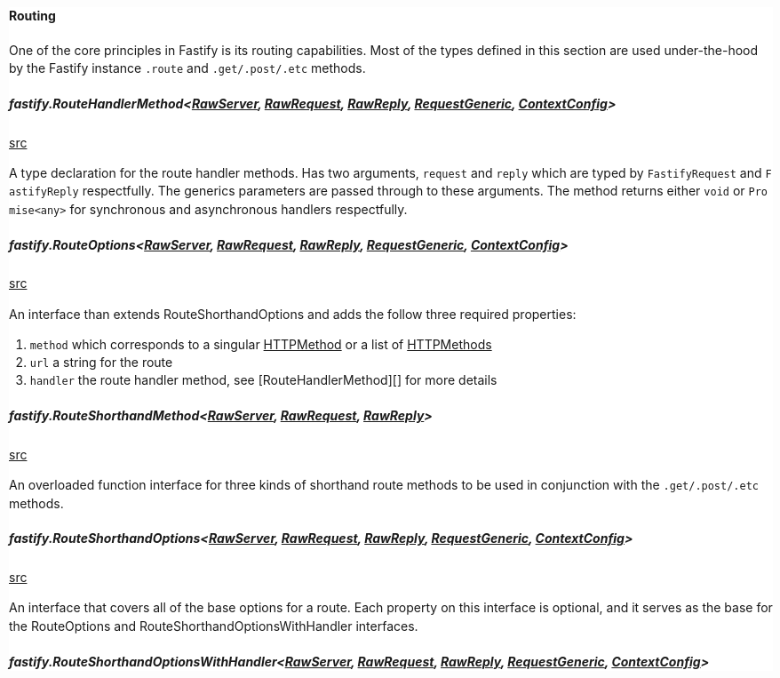 
#### Routing

One of the core principles in Fastify is its routing capabilities. Most of the types defined in this section are used under-the-hood by the Fastify instance `.route` and `.get/.post/.etc` methods.

##### fastify.RouteHandlerMethod<[RawServer][RawServerGeneric], [RawRequest][RawRequestGeneric], [RawReply][RawReplyGeneric], [RequestGeneric][FastifyRequestGenericInterface], [ContextConfig][ContextConfigGeneric]>

[src](../types/route.d.ts#L105)

A type declaration for the route handler methods. Has two arguments, `request` and `reply` which are typed by `FastifyRequest` and `FastifyReply` respectfully. The generics parameters are passed through to these arguments. The method returns either `void` or `Promise<any>` for synchronous and asynchronous handlers respectfully.

##### fastify.RouteOptions<[RawServer][RawServerGeneric], [RawRequest][RawRequestGeneric], [RawReply][RawReplyGeneric], [RequestGeneric][FastifyRequestGenericInterface], [ContextConfig][ContextConfigGeneric]>

[src](../types/route.d.ts#L78)

An interface than extends RouteShorthandOptions and adds the follow three required properties:
1. `method` which corresponds to a singular [HTTPMethod][HTTPMethods] or a list of [HTTPMethods][HTTPMethods]
2. `url` a string for the route
3. `handler` the route handler method, see [RouteHandlerMethod][] for more details

##### fastify.RouteShorthandMethod<[RawServer][RawServerGeneric], [RawRequest][RawRequestGeneric], [RawReply][RawReplyGeneric]>

[src](../types/route.d.ts#12)

An overloaded function interface for three kinds of shorthand route methods to be used in conjunction with the `.get/.post/.etc` methods.

##### fastify.RouteShorthandOptions<[RawServer][RawServerGeneric], [RawRequest][RawRequestGeneric], [RawReply][RawReplyGeneric], [RequestGeneric][FastifyRequestGenericInterface], [ContextConfig][ContextConfigGeneric]>

[src](../types/route.d.ts#55)

An interface that covers all of the base options for a route. Each property on this interface is optional, and it serves as the base for the RouteOptions and RouteShorthandOptionsWithHandler interfaces.

##### fastify.RouteShorthandOptionsWithHandler<[RawServer][RawServerGeneric], [RawRequest][RawRequestGeneric], [RawReply][RawReplyGeneric], [RequestGeneric][FastifyRequestGenericInterface], [ContextConfig][ContextConfigGeneric]>


[Fastify]: #fastifyrawserver-rawrequest-rawreply-loggeropts-fastifyserveroptions-fastifyinstance
[RawServerGeneric]: #rawserver
[RawRequestGeneric]: #rawrequest
[RawReplyGeneric]: #rawreply
[LoggerGeneric]: #logger
[RawBodyGeneric]: #rawbody
[HTTPMethods]: #fastifyhttpmethods
[RawServerBase]: #fastifyrawserverbase
[RawServerDefault]: #fastifyrawserverdefault
[FastifyRequest]: #fastifyfastifyrequestrawserver-rawrequest-requestgeneric
[FastifyRequestInterface]: #fastifyfastifyrequestinterfacerawserver-rawrequest-requestgeneric
[FastifyRequestGenericInterface]: #fastifyrequestgenericinterface
[RawRequestDefaultExpression]: #fastifyrawrequestdefaultexpressionrawserver
[FastifyReply]: #fastifyfastifyreplyrawserver-rawreply-contextconfig
[FastifyReplyInterface]: #fastifyfastifyreplyinterfacerawserver-rawreply-contextconfig
[RawReplyDefaultExpression]: #fastifyrawreplydefaultexpression
[FastifyServerOptions]: #fastifyfastifyserveroptions-rawserver-logger
[FastifyInstance]: #fastifyfastifyinstance
[FastifyLoggerOptions]: #fastifyfastifyloggeroptions
[ContextConfigGeneric]: #ContextConfigGeneric
[FastifyPlugin]: ##fastifyfastifypluginoptions-rawserver-rawrequest-requestgeneric
[FastifyPluginOptions]: #fastifyfastifypluginoptions
[FastifyRegister]: #fastifyfastifyregisterrawserver-rawrequest-requestgenericplugin-fastifyplugin-opts-fastifyregisteroptions
[FastifyRegisterOptions]: #fastifyfastifytregisteroptions
[LogLevel]: #fastifyloglevel
[FastifyError]: #fastifyfastifyerror
[RouteOptions]: #fastifyrouteoptionsrawserver-rawrequest-rawreply-requestgeneric-contextconfig